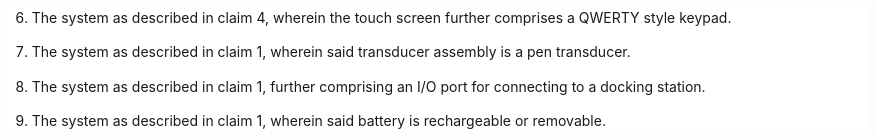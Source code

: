   
6. The system as described in claim 4, wherein the touch screen further comprises a QWERTY style keypad.

  
7. The system as described in claim 1, wherein said transducer assembly is a pen transducer.

  
8. The system as described in claim 1, further comprising an I/O port for connecting to a docking station.

  
9. The system as described in claim 1, wherein said battery is rechargeable or removable.